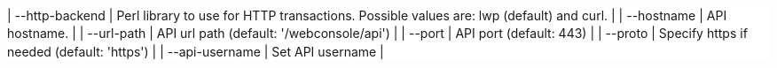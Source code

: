 | --http-backend                             |   Perl library to use for HTTP transactions. Possible values are: lwp (default) and curl.                                                                                                                                                                                                                                                                                                                                                                                                                                                                                                                                                                                                                                                                                                                                                                                                                                                    |
| --hostname                                 |   API hostname.                                                                                                                                                                                                                                                                                                                                                                                                                                                                                                                                                                                                                                                                                                                                                                                                                                                                                                                              |
| --url-path                                 |   API url path (default: '/webconsole/api')                                                                                                                                                                                                                                                                                                                                                                                                                                                                                                                                                                                                                                                                                                                                                                                                                                                                                                  |
| --port                                     |   API port (default: 443)                                                                                                                                                                                                                                                                                                                                                                                                                                                                                                                                                                                                                                                                                                                                                                                                                                                                                                                    |
| --proto                                    |   Specify https if needed (default: 'https')                                                                                                                                                                                                                                                                                                                                                                                                                                                                                                                                                                                                                                                                                                                                                                                                                                                                                                 |
| --api-username                             |   Set API username                                                                                                                                                                                                                                                                                                                                                                                                                                                                                                                                                                                                                                                                                                                                                                                                                                                                                                                           |